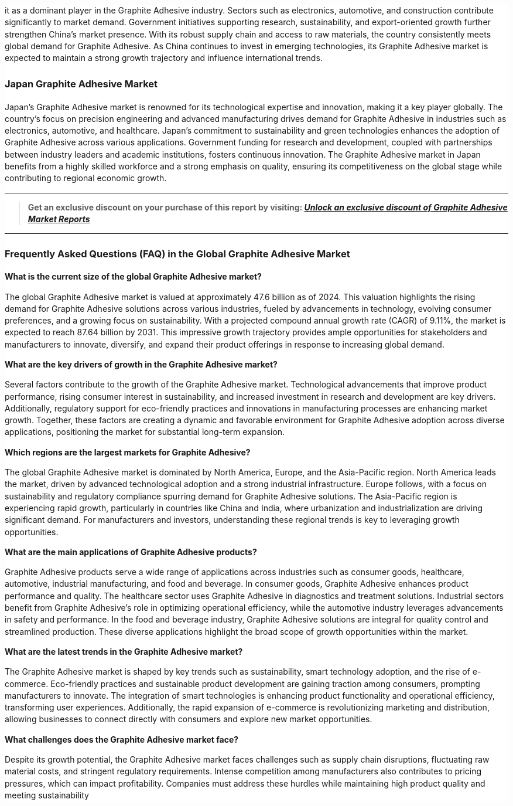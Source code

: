 it as a dominant player in the Graphite Adhesive industry. Sectors such as electronics, automotive, and construction contribute significantly to market demand. Government initiatives supporting research, sustainability, and export-oriented growth further strengthen China&rsquo;s market presence. With its robust supply chain and access to raw materials, the country consistently meets global demand for Graphite Adhesive. As China continues to invest in emerging technologies, its Graphite Adhesive market is expected to maintain a strong growth trajectory and influence international trends.</p><h3>Japan Graphite Adhesive Market</h3><p>Japan&rsquo;s Graphite Adhesive market is renowned for its technological expertise and innovation, making it a key player globally. The country&rsquo;s focus on precision engineering and advanced manufacturing drives demand for Graphite Adhesive in industries such as electronics, automotive, and healthcare. Japan&rsquo;s commitment to sustainability and green technologies enhances the adoption of Graphite Adhesive across various applications. Government funding for research and development, coupled with partnerships between industry leaders and academic institutions, fosters continuous innovation. The Graphite Adhesive market in Japan benefits from a highly skilled workforce and a strong emphasis on quality, ensuring its competitiveness on the global stage while contributing to regional economic growth.</p><hr /><blockquote><p><strong>Get an exclusive discount on your purchase of this report by visiting: <em><a href="://marketresearchpulse.com/ask-for-discount/137691?utm_source=Github&amp;utm_medium=019">Unlock an exclusive discount of Graphite Adhesive Market Reports</a></em>&nbsp;</strong></p></blockquote><hr /><h3>Frequently Asked Questions (FAQ) in the Global Graphite Adhesive Market</h3><p><strong>What is the current size of the global Graphite Adhesive market?</strong></p><p>The global Graphite Adhesive market is valued at approximately 47.6 billion as of 2024. This valuation highlights the rising demand for Graphite Adhesive solutions across various industries, fueled by advancements in technology, evolving consumer preferences, and a growing focus on sustainability. With a projected compound annual growth rate (CAGR) of 9.11%, the market is expected to reach 87.64 billion by 2031. This impressive growth trajectory provides ample opportunities for stakeholders and manufacturers to innovate, diversify, and expand their product offerings in response to increasing global demand.</p><p><strong>What are the key drivers of growth in the Graphite Adhesive market?</strong></p><p>Several factors contribute to the growth of the Graphite Adhesive market. Technological advancements that improve product performance, rising consumer interest in sustainability, and increased investment in research and development are key drivers. Additionally, regulatory support for eco-friendly practices and innovations in manufacturing processes are enhancing market growth. Together, these factors are creating a dynamic and favorable environment for Graphite Adhesive adoption across diverse applications, positioning the market for substantial long-term expansion.</p><p><strong>Which regions are the largest markets for Graphite Adhesive?</strong></p><p>The global Graphite Adhesive market is dominated by North America, Europe, and the Asia-Pacific region. North America leads the market, driven by advanced technological adoption and a strong industrial infrastructure. Europe follows, with a focus on sustainability and regulatory compliance spurring demand for Graphite Adhesive solutions. The Asia-Pacific region is experiencing rapid growth, particularly in countries like China and India, where urbanization and industrialization are driving significant demand. For manufacturers and investors, understanding these regional trends is key to leveraging growth opportunities.</p><p><strong>What are the main applications of Graphite Adhesive products?</strong></p><p>Graphite Adhesive products serve a wide range of applications across industries such as consumer goods, healthcare, automotive, industrial manufacturing, and food and beverage. In consumer goods, Graphite Adhesive enhances product performance and quality. The healthcare sector uses Graphite Adhesive in diagnostics and treatment solutions. Industrial sectors benefit from Graphite Adhesive&rsquo;s role in optimizing operational efficiency, while the automotive industry leverages advancements in safety and performance. In the food and beverage industry, Graphite Adhesive solutions are integral for quality control and streamlined production. These diverse applications highlight the broad scope of growth opportunities within the market.</p><p><strong>What are the latest trends in the Graphite Adhesive market?</strong></p><p>The Graphite Adhesive market is shaped by key trends such as sustainability, smart technology adoption, and the rise of e-commerce. Eco-friendly practices and sustainable product development are gaining traction among consumers, prompting manufacturers to innovate. The integration of smart technologies is enhancing product functionality and operational efficiency, transforming user experiences. Additionally, the rapid expansion of e-commerce is revolutionizing marketing and distribution, allowing businesses to connect directly with consumers and explore new market opportunities.</p><p><strong>What challenges does the Graphite Adhesive market face?</strong></p><p>Despite its growth potential, the Graphite Adhesive market faces challenges such as supply chain disruptions, fluctuating raw material costs, and stringent regulatory requirements. Intense competition among manufacturers also contributes to pricing pressures, which can impact profitability. Companies must address these hurdles while maintaining high product quality and meeting sustainability